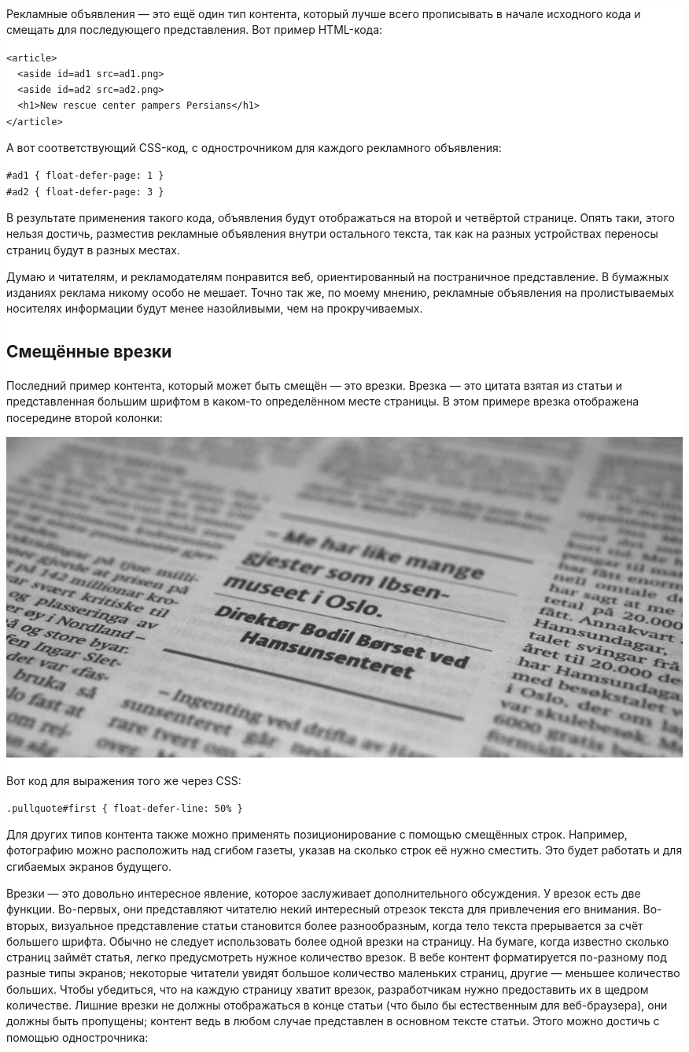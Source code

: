 Рекламные объявления — это ещё один тип контента, который лучше всего 
прописывать в начале исходного кода и смещать для последующего представления. 
Вот пример HTML-кода:

    <article>
      <aside id=ad1 src=ad1.png>
      <aside id=ad2 src=ad2.png>
      <h1>New rescue center pampers Persians</h1>
    </article>

А вот соответствующий CSS-код, с однострочником для каждого рекламного 
объявления:

    #ad1 { float-defer-page: 1 }
    #ad2 { float-defer-page: 3 }

В результате применения такого кода, объявления будут отображаться на второй и 
четвёртой странице. Опять таки, этого нельзя достичь, разместив рекламные 
объявления внутри остального текста, так как на разных устройствах переносы 
страниц будут в разных местах.

Думаю и читателям, и рекламодателям понравится веб, ориентированный на 
постраничное представление. В бумажных изданиях реклама никому особо не мешает. 
Точно так же, по моему мнению, рекламные объявления на пролистываемых носителях 
информации будут менее назойливыми, чем на прокручиваемых.

## Смещённые врезки

Последний пример контента, который может быть смещён — это врезки. Врезка — это 
цитата взятая из статьи и представленная большим шрифтом в каком-то определённом 
месте страницы. В этом примере врезка отображена посередине второй колонки:

![скриншот3][Изображение врезки в печатной газете]

Вот код для выражения того же через CSS:

    .pullquote#first { float-defer-line: 50% }

Для других типов контента также можно применять позиционирование с помощью 
смещённых строк. Например, фотографию можно расположить над сгибом газеты, 
указав на сколько строк её нужно сместить. Это будет работать и для сгибаемых 
экранов будущего.

Врезки — это довольно интересное явление, которое заслуживает дополнительного 
обсуждения. У врезок есть две функции. Во-первых, они представляют читателю 
некий интересный отрезок текста для привлечения его внимания. Во-вторых, 
визуальное представление статьи становится более разнообразным, когда тело 
текста прерывается за счёт большего шрифта. Обычно не следует использовать более 
одной врезки на страницу. На бумаге, когда известно сколько страниц займёт 
статья, легко предусмотреть нужное количество врезок. В вебе контент 
форматируется по-разному под разные типы экранов; некоторые читатели увидят 
большое количество маленьких страниц, другие — меньшее количество больших. Чтобы 
убедиться, что на каждую страницу хватит врезок, разработчикам нужно 
предоставить их в щедром количестве. Лишние врезки не должны отображаться в 
конце статьи (что было бы естественным для веб-браузера), они должны быть 
пропущены; контент ведь в любом случае представлен в основном тексте статьи. 
Этого можно достичь с помощью однострочника:


[1]: http://alistapart.com/blog/post/css-regions-considered-harmful
[2]: https://flipboard.com/
[3]: http://www.ted.com/talks/mike_matas
[4]: https://www.facebook.com/paper
[5]: http://www.w3.org/TR/css3-multicol/
[6]: http://figures.spec.whatwg.org/
[7]: http://figures.spec.whatwg.org/#deferring-page-floats
[8]: http://www.w3.org/TR/css3-multicol/
[9]: http://figures.spec.whatwg.org/
[10]: http://www.opera.com/download/guide/?ver=12.16
[11]: http://www.wiumlie.no/2014/css-figures/koster/prefix.html
[12]: http://www.princexml.com/
[13]: http://www.antennahouse.com/
[14]: http://www.wiumlie.no/2014/css-figures/koster/prefix-pr.pdf
[15]: https://input.mozilla.org/en-US/feedback
[16]: https://productforums.google.com/forum/?rd=1#!categories/chrome/give-feature-feedback-and-suggestions
[17]: http://forums.opera.com/categories/en-opera-next-and-opera-developer
[18]: https://connect.microsoft.com/IE/feedback/
[Три варианта представления веб-страницы с разным количеством колонок для экранов разных размеров]: img/koster.jpg
[Вырезка из газеты, на которой можно увидеть текст, разделённый на четыре колонки, и изображения в нижнем левом, нижнем правом и верхнем правом углу]: img/newspaper.jpg
[Изображение врезки в печатной газете]: img/pullquote.jpg